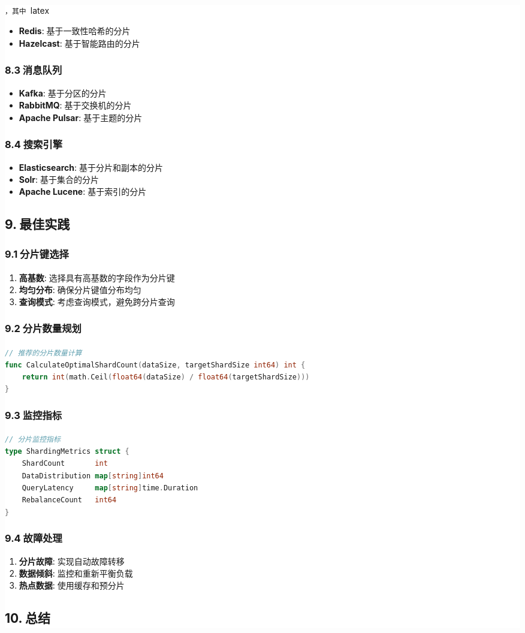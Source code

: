 ```，其中 ```latex
- **Redis**: 基于一致性哈希的分片
- **Hazelcast**: 基于智能路由的分片

### 8.3 消息队列

- **Kafka**: 基于分区的分片
- **RabbitMQ**: 基于交换机的分片
- **Apache Pulsar**: 基于主题的分片

### 8.4 搜索引擎

- **Elasticsearch**: 基于分片和副本的分片
- **Solr**: 基于集合的分片
- **Apache Lucene**: 基于索引的分片

## 9. 最佳实践

### 9.1 分片键选择

1. **高基数**: 选择具有高基数的字段作为分片键
2. **均匀分布**: 确保分片键值分布均匀
3. **查询模式**: 考虑查询模式，避免跨分片查询

### 9.2 分片数量规划

```go
// 推荐的分片数量计算
func CalculateOptimalShardCount(dataSize, targetShardSize int64) int {
    return int(math.Ceil(float64(dataSize) / float64(targetShardSize)))
}
```

### 9.3 监控指标

```go
// 分片监控指标
type ShardingMetrics struct {
    ShardCount       int
    DataDistribution map[string]int64
    QueryLatency     map[string]time.Duration
    RebalanceCount   int64
}
```

### 9.4 故障处理

1. **分片故障**: 实现自动故障转移
2. **数据倾斜**: 监控和重新平衡负载
3. **热点数据**: 使用缓存和预分片

## 10. 总结
